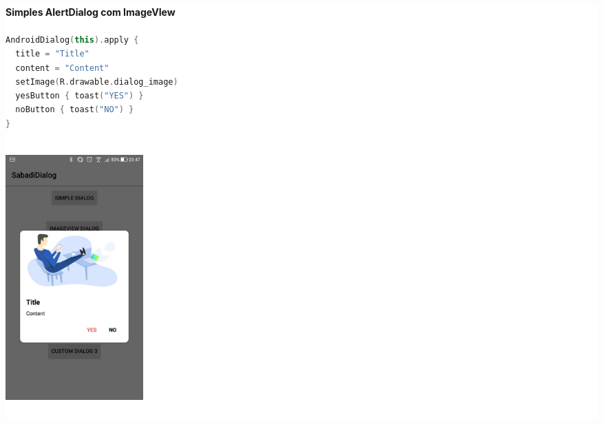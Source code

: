 #### Simples AlertDialog com ImageVIew
```kotlin
AndroidDialog(this).apply {
  title = "Title"
  content = "Content"
  setImage(R.drawable.dialog_image)
  yesButton { toast("YES") }
  noButton { toast("NO") }
}
```
<img src="images/simple_image.jpg" width="200" height="400" />
